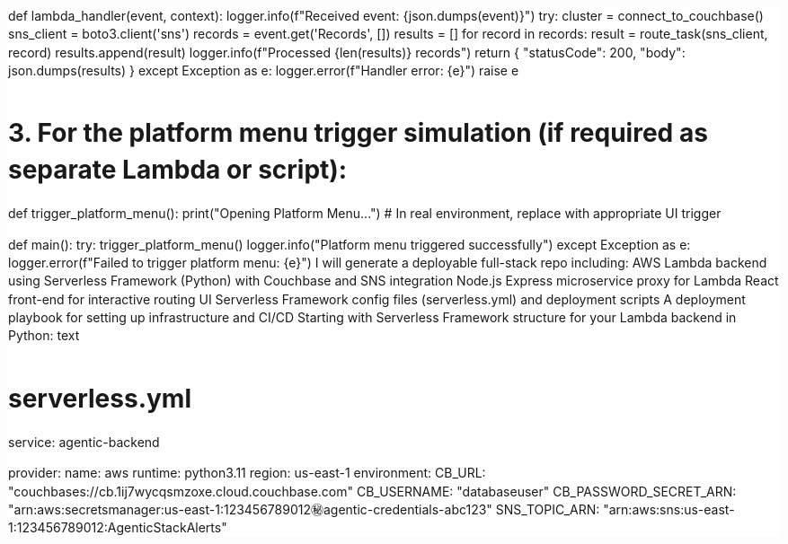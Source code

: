 def lambda_handler(event, context):
logger.info(f"Received event: {json.dumps(event)}")
try:
cluster = connect_to_couchbase()
sns_client = boto3.client('sns')
records = event.get('Records', [])
results = []
for record in records:
result = route_task(sns_client, record)
results.append(result)
logger.info(f"Processed {len(results)} records")
return {
"statusCode": 200,
"body": json.dumps(results)
}
except Exception as e:
logger.error(f"Handler error: {e}")
raise e

# 3. For the platform menu trigger simulation (if required as separate Lambda or script):

def trigger_platform_menu():
print("Opening Platform Menu...") # In real environment, replace with appropriate UI trigger

def main():
try:
trigger_platform_menu()
logger.info("Platform menu triggered successfully")
except Exception as e:
logger.error(f"Failed to trigger platform menu: {e}")
I will generate a deployable full-stack repo including:
AWS Lambda backend using Serverless Framework (Python) with Couchbase and SNS integration
Node.js Express microservice proxy for Lambda
React front-end for interactive routing UI
Serverless Framework config files (serverless.yml) and deployment scripts
A deployment playbook for setting up infrastructure and CI/CD
Starting with Serverless Framework structure for your Lambda backend in Python:
text
# serverless.yml
service: agentic-backend

provider:
name: aws
runtime: python3.11
region: us-east-1
environment:
CB_URL: "couchbases://cb.1ij7wycqsmzoxe.cloud.couchbase.com"
CB_USERNAME: "databaseuser"
CB_PASSWORD_SECRET_ARN: "arn:aws:secretsmanager:us-east-1:123456789012:secret:agentic-credentials-abc123"
SNS_TOPIC_ARN: "arn:aws:sns:us-east-1:123456789012:AgenticStackAlerts"
